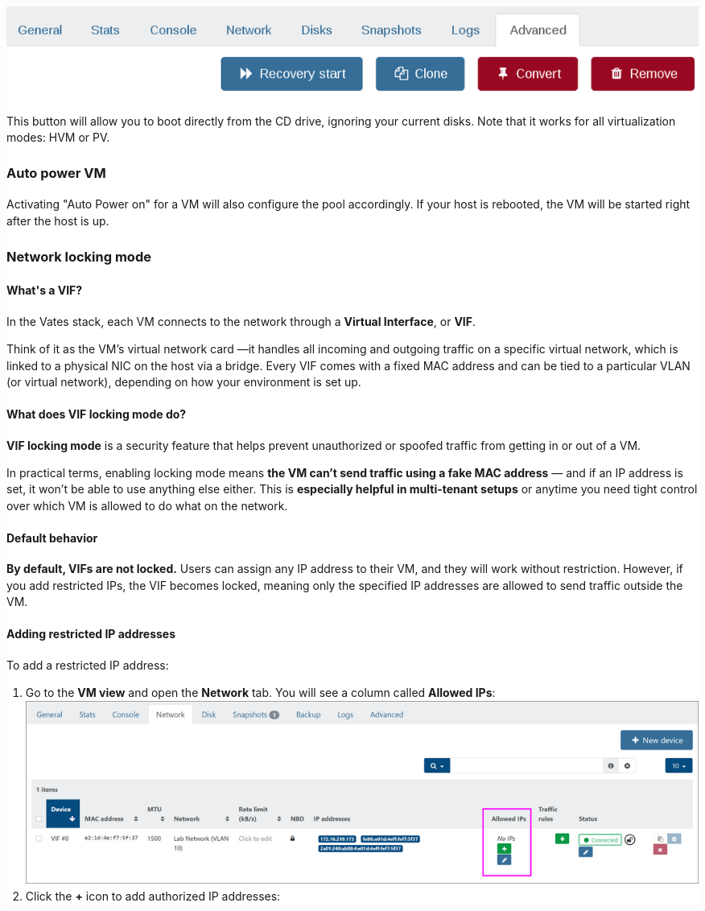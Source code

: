 ![](./assets/xo5recovery.png)

This button will allow you to boot directly from the CD drive, ignoring your current disks. Note that it works for all virtualization modes: HVM or PV.

### Auto power VM

Activating "Auto Power on" for a VM will also configure the pool accordingly. If your host is rebooted, the VM will be started right after the host is up.

### Network locking mode

#### What's a VIF?

In the Vates stack, each VM connects to the network through a **Virtual Interface**, or **VIF**. 

Think of it as the VM’s virtual network card —it handles all incoming and outgoing traffic on a specific virtual network, which is linked to a physical NIC on the host via a bridge. Every VIF comes with a fixed MAC address and can be tied to a particular VLAN (or virtual network), depending on how your environment is set up.

#### What does VIF locking mode do?

**VIF locking mode** is a security feature that helps prevent unauthorized or spoofed traffic from getting in or out of a VM. 

In practical terms, enabling locking mode means **the VM can’t send traffic using a fake MAC address** — and if an IP address is set, it won’t be able to use anything else either. This is **especially helpful in multi-tenant setups** or anytime you need tight control over which VM is allowed to do what on the network.

#### Default behavior

**By default, VIFs are not locked.** Users can assign any IP address to their VM, and they will work without restriction. 
However, if you add restricted IPs, the VIF becomes locked, meaning only the specified IP addresses are allowed to send traffic outside the VM.

#### Adding restricted IP addresses

To add a restricted IP address:

1. Go to the **VM view** and open the **Network** tab. You will see a column called **Allowed IPs**:
   ![](./assets/allowed-ip-column.png)
1. Click the **+** icon to add authorized IP addresses: